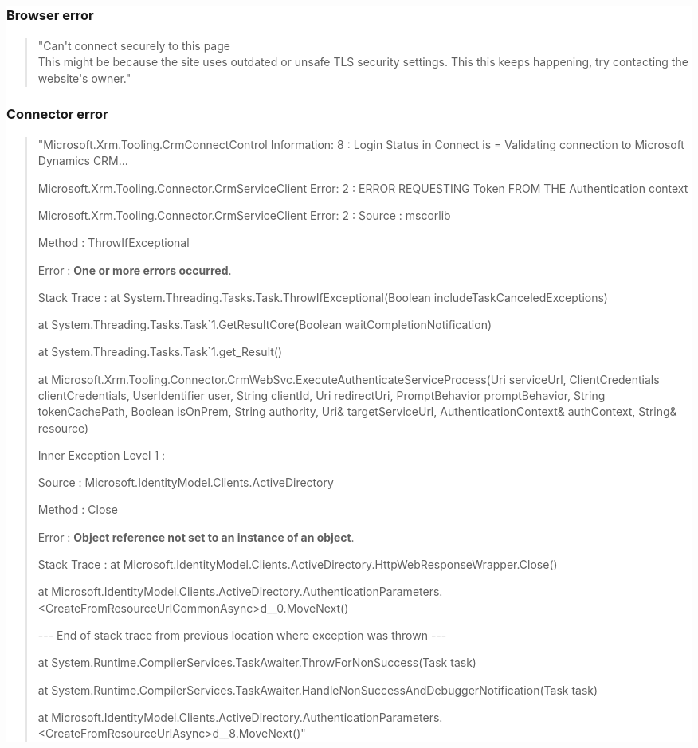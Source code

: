 ### Browser error

> "Can't connect securely to this page  
> This might be because the site uses outdated or unsafe TLS security settings. This this keeps happening, try contacting the website's owner."

### Connector error

> "Microsoft.Xrm.Tooling.CrmConnectControl Information: 8 : Login Status in Connect is =  Validating connection to Microsoft Dynamics CRM...  
>
> Microsoft.Xrm.Tooling.Connector.CrmServiceClient Error: 2 : ERROR REQUESTING Token FROM THE Authentication context  
>
> Microsoft.Xrm.Tooling.Connector.CrmServiceClient Error: 2 : Source  : mscorlib  
>
> Method  : ThrowIfExceptional  
>
> Error  : **One or more errors occurred**.  
>
> Stack Trace  : at System.Threading.Tasks.Task.ThrowIfExceptional(Boolean includeTaskCanceledExceptions)  
>
> at System.Threading.Tasks.Task\`1.GetResultCore(Boolean waitCompletionNotification)  
>
> at System.Threading.Tasks.Task\`1.get_Result()  
>
> at Microsoft.Xrm.Tooling.Connector.CrmWebSvc.ExecuteAuthenticateServiceProcess(Uri serviceUrl, ClientCredentials clientCredentials, UserIdentifier user, String clientId, Uri redirectUri, PromptBehavior promptBehavior, String tokenCachePath, Boolean isOnPrem, String authority, Uri& targetServiceUrl, AuthenticationContext& authContext, String& resource)  
>
> Inner Exception Level 1  :  
>
> Source  : Microsoft.IdentityModel.Clients.ActiveDirectory  
>
> Method  : Close  
>
> Error  : **Object reference not set to an instance of an object**.  
>
> Stack Trace  : at Microsoft.IdentityModel.Clients.ActiveDirectory.HttpWebResponseWrapper.Close()  
>
> at Microsoft.IdentityModel.Clients.ActiveDirectory.AuthenticationParameters.\<CreateFromResourceUrlCommonAsync>d__0.MoveNext()  
>
> \--- End of stack trace from previous location where exception was thrown ---  
>
> at System.Runtime.CompilerServices.TaskAwaiter.ThrowForNonSuccess(Task task)
>
> at System.Runtime.CompilerServices.TaskAwaiter.HandleNonSuccessAndDebuggerNotification(Task task)
>
> at Microsoft.IdentityModel.Clients.ActiveDirectory.AuthenticationParameters.\<CreateFromResourceUrlAsync>d__8.MoveNext()"
